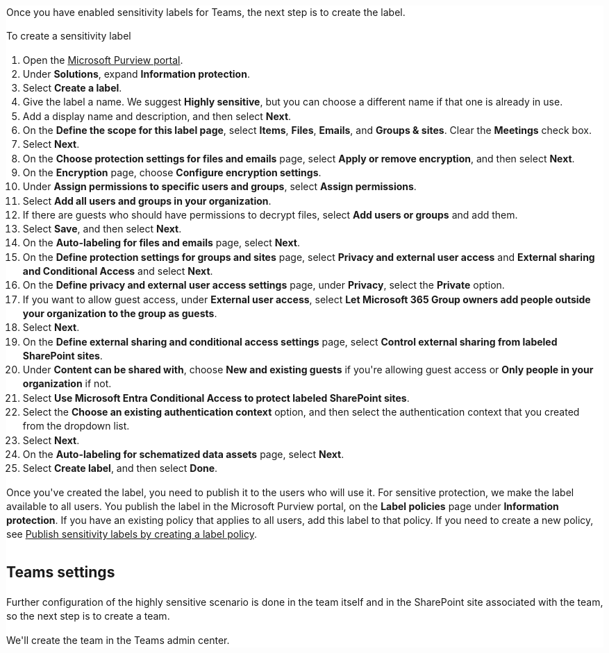 Once you have enabled sensitivity labels for Teams, the next step is to create the label.

To create a sensitivity label
1. Open the [Microsoft Purview portal](https://purview.microsoft.com).
1. Under **Solutions**, expand **Information protection**.
1. Select **Create a label**.
1. Give the label a name. We suggest **Highly sensitive**, but you can choose a different name if that one is already in use.
1. Add a display name and description, and then select **Next**.
1. On the **Define the scope for this label page**, select **Items**, **Files**, **Emails**, and **Groups & sites**. Clear the **Meetings** check box.
1. Select **Next**.
1. On the **Choose protection settings for files and emails** page, select **Apply or remove encryption**, and then select **Next**.
1. On the **Encryption** page, choose **Configure encryption settings**.
1. Under **Assign permissions to specific users and groups**, select **Assign permissions**.
1. Select **Add all users and groups in your organization**.
1. If there are guests who should have permissions to decrypt files, select **Add users or groups** and add them.
1.  Select **Save**, and then select **Next**.
1. On the **Auto-labeling for files and emails** page, select **Next**.
1. On the **Define protection settings for groups and sites** page, select **Privacy and external user access** and **External sharing and Conditional Access** and select **Next**.
1. On the **Define privacy and external user access settings** page, under **Privacy**, select the **Private** option.
1. If you want to allow guest access, under **External user access**, select **Let Microsoft 365 Group owners add people outside your organization to the group as guests**.
1. Select **Next**.
1. On the **Define external sharing and conditional access settings** page, select **Control external sharing from labeled SharePoint sites**.
1. Under **Content can be shared with**, choose **New and existing guests** if you're allowing guest access or **Only people in your organization** if not.
1. Select **Use Microsoft Entra Conditional Access to protect labeled SharePoint sites**.
1. Select the **Choose an existing authentication context** option, and then select the authentication context that you created from the dropdown list.
1. Select **Next**.
1. On the **Auto-labeling for schematized data assets** page, select **Next**.
1. Select **Create label**, and then select **Done**.

Once you've created the label, you need to publish it to the users who will use it. For sensitive protection, we make the label available to all users. You publish the label in the Microsoft Purview portal, on the **Label policies** page under **Information protection**. If you have an existing policy that applies to all users, add this label to that policy. If you need to create a new policy, see [Publish sensitivity labels by creating a label policy](../compliance/create-sensitivity-labels.md#publish-sensitivity-labels-by-creating-a-label-policy).

## Teams settings

Further configuration of the highly sensitive scenario is done in the team itself and in the SharePoint site associated with the team, so the next step is to create a team.

We'll create the team in the Teams admin center.
